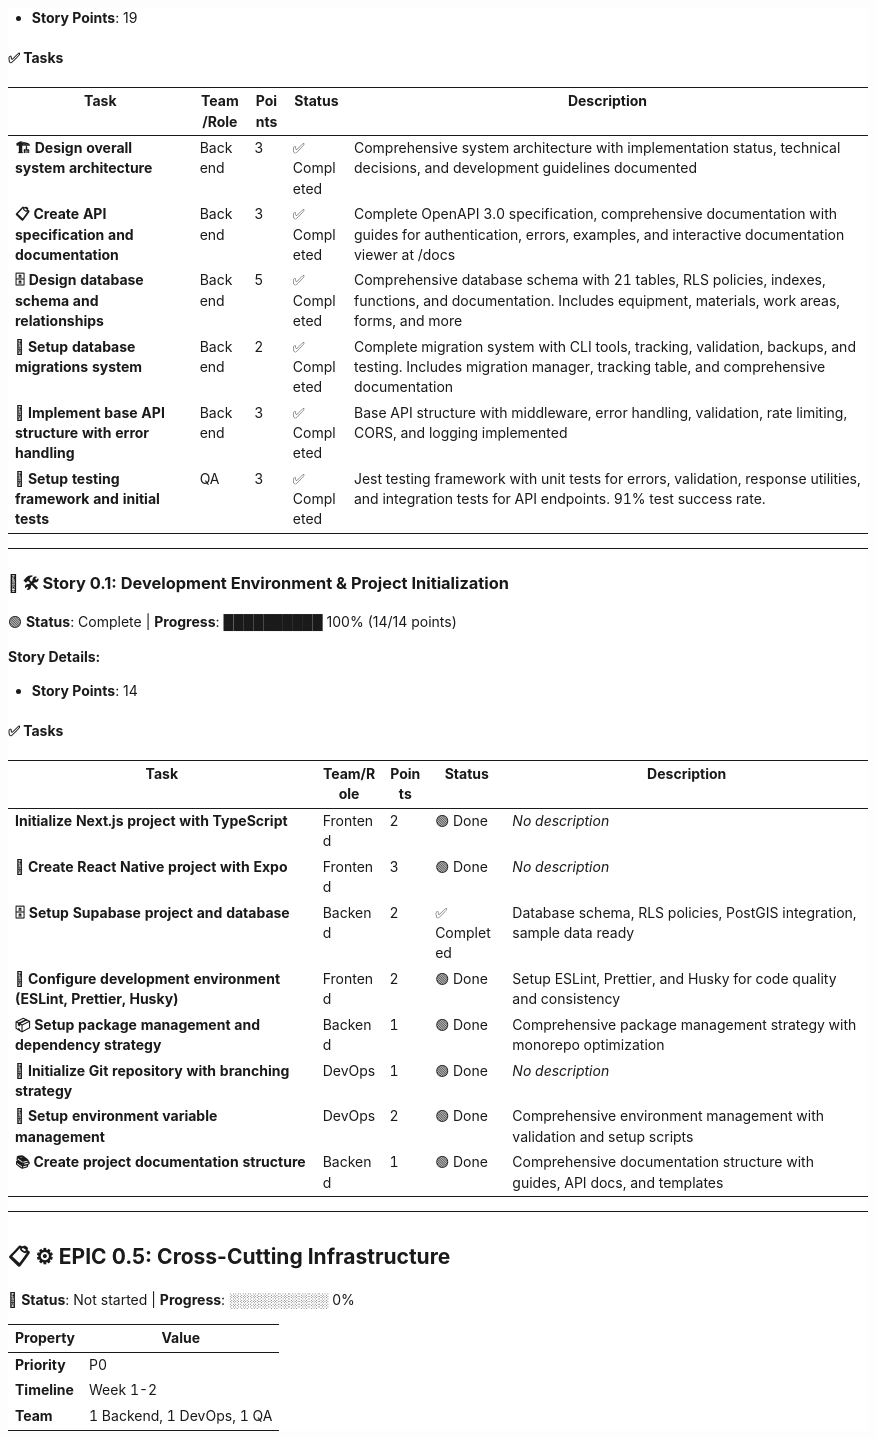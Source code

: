 - **Story Points**: 19

#### ✅ Tasks

| Task                                                    | Team/Role | Points | Status       | Description                                                                                                                                                       |
| ------------------------------------------------------- | --------- | ------ | ------------ | ----------------------------------------------------------------------------------------------------------------------------------------------------------------- |
| **🏗️ Design overall system architecture**               | Backend   | 3      | ✅ Completed | Comprehensive system architecture with implementation status, technical decisions, and development guidelines documented                                          |
| **📋 Create API specification and documentation**       | Backend   | 3      | ✅ Completed | Complete OpenAPI 3.0 specification, comprehensive documentation with guides for authentication, errors, examples, and interactive documentation viewer at /docs   |
| **🗄️ Design database schema and relationships**         | Backend   | 5      | ✅ Completed | Comprehensive database schema with 21 tables, RLS policies, indexes, functions, and documentation. Includes equipment, materials, work areas, forms, and more     |
| **🔄 Setup database migrations system**                 | Backend   | 2      | ✅ Completed | Complete migration system with CLI tools, tracking, validation, backups, and testing. Includes migration manager, tracking table, and comprehensive documentation |
| **🔌 Implement base API structure with error handling** | Backend   | 3      | ✅ Completed | Base API structure with middleware, error handling, validation, rate limiting, CORS, and logging implemented                                                      |
| **🧪 Setup testing framework and initial tests**        | QA        | 3      | ✅ Completed | Jest testing framework with unit tests for errors, validation, response utilities, and integration tests for API endpoints. 91% test success rate.                |

---

### 📖 🛠️ Story 0.1: Development Environment & Project Initialization

🟢 **Status**: Complete | **Progress**: ██████████ 100% (14/14 points)

**Story Details:**

- **Story Points**: 14

#### ✅ Tasks

| Task                                                               | Team/Role | Points | Status       | Description                                                                |
| ------------------------------------------------------------------ | --------- | ------ | ------------ | -------------------------------------------------------------------------- |
| **Initialize Next.js project with TypeScript**                     | Frontend  | 2      | 🟢 Done      | _No description_                                                           |
| **📱 Create React Native project with Expo**                       | Frontend  | 3      | 🟢 Done      | _No description_                                                           |
| **🗄️ Setup Supabase project and database**                         | Backend   | 2      | ✅ Completed | Database schema, RLS policies, PostGIS integration, sample data ready      |
| **🔧 Configure development environment (ESLint, Prettier, Husky)** | Frontend  | 2      | 🟢 Done      | Setup ESLint, Prettier, and Husky for code quality and consistency         |
| **📦 Setup package management and dependency strategy**            | Backend   | 1      | 🟢 Done      | Comprehensive package management strategy with monorepo optimization       |
| **🌿 Initialize Git repository with branching strategy**           | DevOps    | 1      | 🟢 Done      | _No description_                                                           |
| **🔐 Setup environment variable management**                       | DevOps    | 2      | 🟢 Done      | Comprehensive environment management with validation and setup scripts     |
| **📚 Create project documentation structure**                      | Backend   | 1      | 🟢 Done      | Comprehensive documentation structure with guides, API docs, and templates |

---

## 📋 ⚙️ EPIC 0.5: Cross-Cutting Infrastructure

🔴 **Status**: Not started | **Progress**: ░░░░░░░░░░ 0%

| Property     | Value                     |
| ------------ | ------------------------- |
| **Priority** | P0                        |
| **Timeline** | Week 1-2                  |
| **Team**     | 1 Backend, 1 DevOps, 1 QA |
